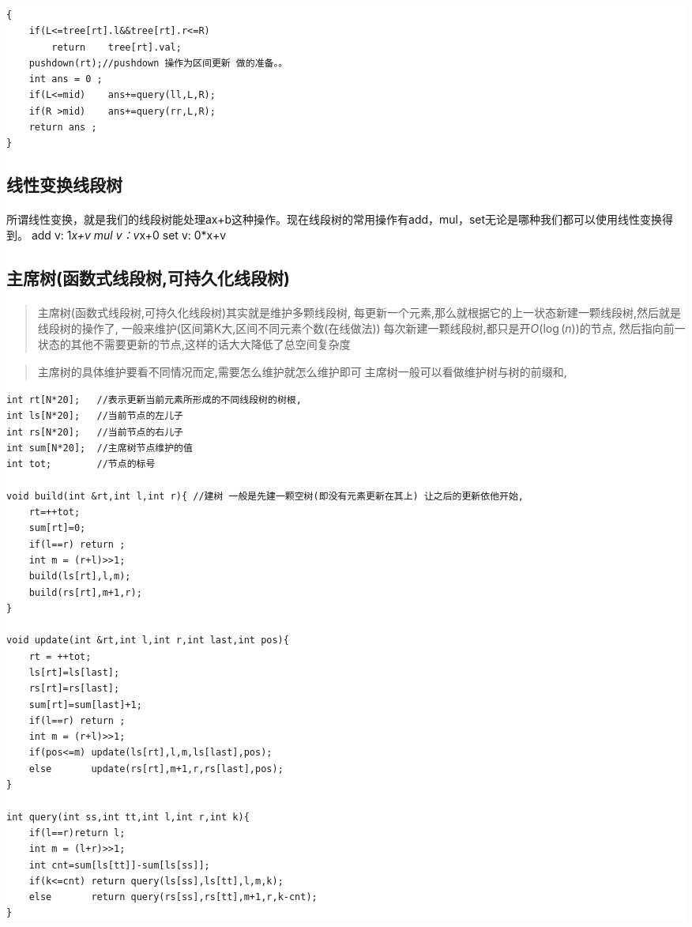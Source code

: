 ```Segment Tree
{
    if(L<=tree[rt].l&&tree[rt].r<=R)
		return    tree[rt].val;
    pushdown(rt);//pushdown 操作为区间更新 做的准备。。
	int ans = 0 ;
    if(L<=mid)    ans+=query(ll,L,R);
    if(R >mid)    ans+=query(rr,L,R);
	return ans ;
}

```

## 线性变换线段树

所谓线性变换，就是我们的线段树能处理ax+b这种操作。现在线段树的常用操作有add，mul，set无论是哪种我们都可以使用线性变换得到。
add v: 1*x+v
mul v：v*x+0
set v: 0*x+v

## 主席树(函数式线段树,可持久化线段树)
>主席树(函数式线段树,可持久化线段树)其实就是维护多颗线段树,
每更新一个元素,那么就根据它的上一状态新建一颗线段树,然后就是线段树的操作了,
一般来维护(区间第K大,区间不同元素个数(在线做法))
每次新建一颗线段树,都只是开$O(\log(n))$的节点,
然后指向前一状态的其他不需要更新的节点,这样的话大大降低了总空间复杂度

>主席树的具体维护要看不同情况而定,需要怎么维护就怎么维护即可
主席树一般可以看做维护树与树的前缀和,

```
int rt[N*20];   //表示更新当前元素所形成的不同线段树的树根,
int ls[N*20];   //当前节点的左儿子
int rs[N*20];   //当前节点的右儿子
int sum[N*20];  //主席树节点维护的值
int tot;        //节点的标号

void build(int &rt,int l,int r){ //建树 一般是先建一颗空树(即没有元素更新在其上) 让之后的更新依他开始,
    rt=++tot;
    sum[rt]=0;
    if(l==r) return ;
    int m = (r+l)>>1;
    build(ls[rt],l,m);
    build(rs[rt],m+1,r);
}

void update(int &rt,int l,int r,int last,int pos){
    rt = ++tot;
    ls[rt]=ls[last];
    rs[rt]=rs[last];
    sum[rt]=sum[last]+1;
    if(l==r) return ;
    int m = (r+l)>>1;
    if(pos<=m) update(ls[rt],l,m,ls[last],pos);
    else       update(rs[rt],m+1,r,rs[last],pos);
}

int query(int ss,int tt,int l,int r,int k){
    if(l==r)return l;
    int m = (l+r)>>1;
    int cnt=sum[ls[tt]]-sum[ls[ss]];
    if(k<=cnt) return query(ls[ss],ls[tt],l,m,k);
    else       return query(rs[ss],rs[tt],m+1,r,k-cnt);
}
```